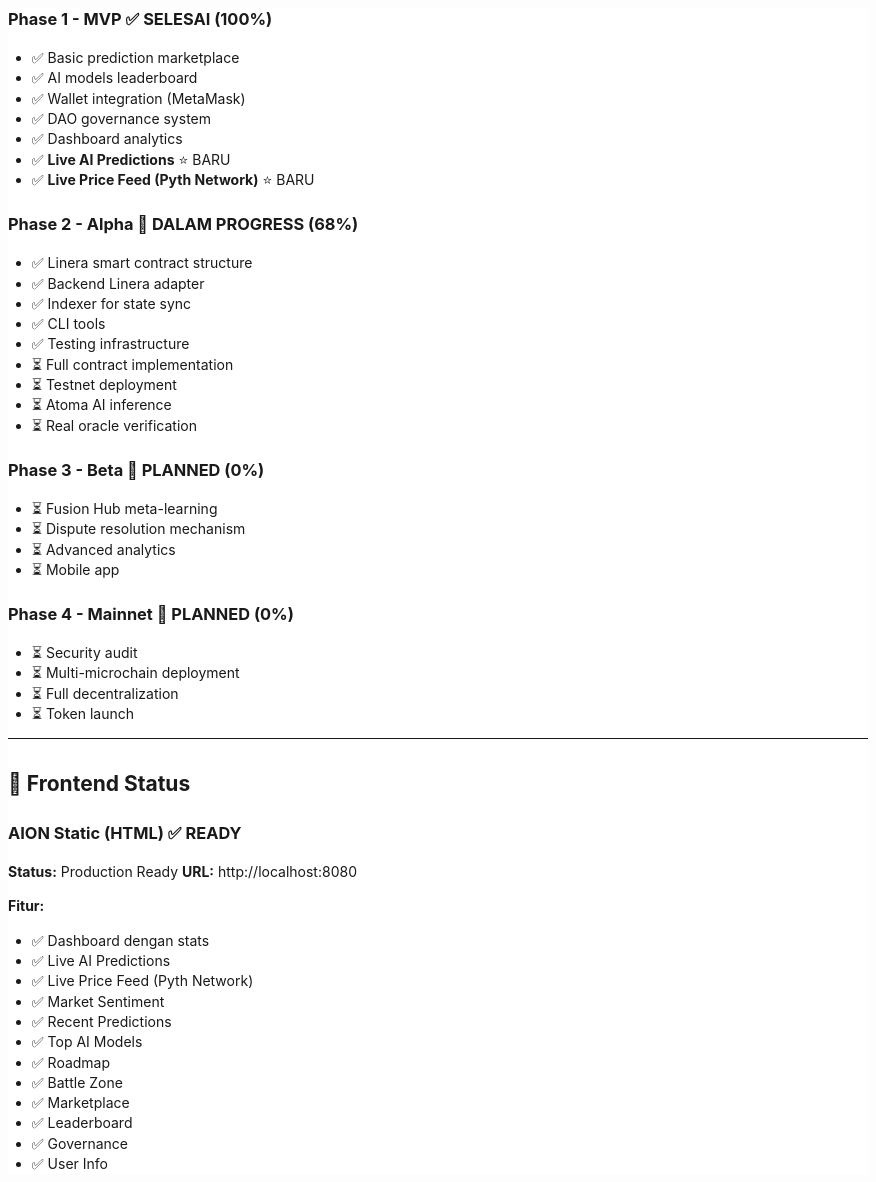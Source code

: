 ### Phase 1 - MVP ✅ SELESAI (100%)
- ✅ Basic prediction marketplace
- ✅ AI models leaderboard
- ✅ Wallet integration (MetaMask)
- ✅ DAO governance system
- ✅ Dashboard analytics
- ✅ **Live AI Predictions** ⭐ BARU
- ✅ **Live Price Feed (Pyth Network)** ⭐ BARU

### Phase 2 - Alpha 🔄 DALAM PROGRESS (68%)
- ✅ Linera smart contract structure
- ✅ Backend Linera adapter
- ✅ Indexer for state sync
- ✅ CLI tools
- ✅ Testing infrastructure
- ⏳ Full contract implementation
- ⏳ Testnet deployment
- ⏳ Atoma AI inference
- ⏳ Real oracle verification

### Phase 3 - Beta 📅 PLANNED (0%)
- ⏳ Fusion Hub meta-learning
- ⏳ Dispute resolution mechanism
- ⏳ Advanced analytics
- ⏳ Mobile app

### Phase 4 - Mainnet 📅 PLANNED (0%)
- ⏳ Security audit
- ⏳ Multi-microchain deployment
- ⏳ Full decentralization
- ⏳ Token launch

---

## 🎨 Frontend Status

### AION Static (HTML) ✅ READY
**Status:** Production Ready
**URL:** http://localhost:8080

**Fitur:**
- ✅ Dashboard dengan stats
- ✅ Live AI Predictions
- ✅ Live Price Feed (Pyth Network)
- ✅ Market Sentiment
- ✅ Recent Predictions
- ✅ Top AI Models
- ✅ Roadmap
- ✅ Battle Zone
- ✅ Marketplace
- ✅ Leaderboard
- ✅ Governance
- ✅ User Info
